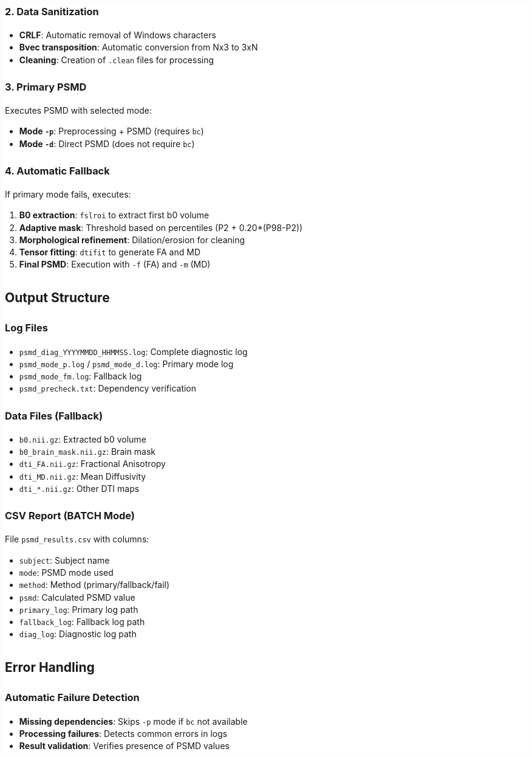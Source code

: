 ### 2. Data Sanitization
- **CRLF**: Automatic removal of Windows characters
- **Bvec transposition**: Automatic conversion from Nx3 to 3xN
- **Cleaning**: Creation of `.clean` files for processing

### 3. Primary PSMD
Executes PSMD with selected mode:
- **Mode `-p`**: Preprocessing + PSMD (requires `bc`)
- **Mode `-d`**: Direct PSMD (does not require `bc`)

### 4. Automatic Fallback
If primary mode fails, executes:
1. **B0 extraction**: `fslroi` to extract first b0 volume
2. **Adaptive mask**: Threshold based on percentiles (P2 + 0.20*(P98-P2))
3. **Morphological refinement**: Dilation/erosion for cleaning
4. **Tensor fitting**: `dtifit` to generate FA and MD
5. **Final PSMD**: Execution with `-f` (FA) and `-m` (MD)

## Output Structure

### Log Files
- `psmd_diag_YYYYMMDD_HHMMSS.log`: Complete diagnostic log
- `psmd_mode_p.log` / `psmd_mode_d.log`: Primary mode log
- `psmd_mode_fm.log`: Fallback log
- `psmd_precheck.txt`: Dependency verification

### Data Files (Fallback)
- `b0.nii.gz`: Extracted b0 volume
- `b0_brain_mask.nii.gz`: Brain mask
- `dti_FA.nii.gz`: Fractional Anisotropy
- `dti_MD.nii.gz`: Mean Diffusivity
- `dti_*.nii.gz`: Other DTI maps

### CSV Report (BATCH Mode)
File `psmd_results.csv` with columns:
- `subject`: Subject name
- `mode`: PSMD mode used
- `method`: Method (primary/fallback/fail)
- `psmd`: Calculated PSMD value
- `primary_log`: Primary log path
- `fallback_log`: Fallback log path
- `diag_log`: Diagnostic log path

## Error Handling

### Automatic Failure Detection
- **Missing dependencies**: Skips `-p` mode if `bc` not available
- **Processing failures**: Detects common errors in logs
- **Result validation**: Verifies presence of PSMD values
